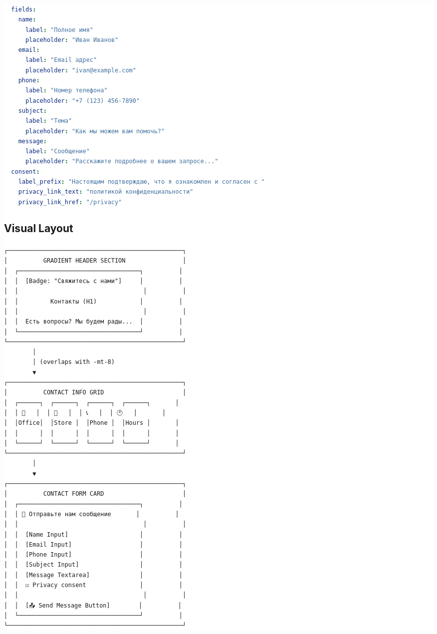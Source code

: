 ```yaml
  fields:
    name:
      label: "Полное имя"
      placeholder: "Иван Иванов"
    email:
      label: "Email адрес"
      placeholder: "ivan@example.com"
    phone:
      label: "Номер телефона"
      placeholder: "+7 (123) 456-7890"
    subject:
      label: "Тема"
      placeholder: "Как мы можем вам помочь?"
    message:
      label: "Сообщение"
      placeholder: "Расскажите подробнее о вашем запросе..."
  consent:
    label_prefix: "Настоящим подтверждаю, что я ознакомлен и согласен с "
    privacy_link_text: "политикой конфиденциальности"
    privacy_link_href: "/privacy"
```

## Visual Layout

```
┌─────────────────────────────────────────────────┐
│          GRADIENT HEADER SECTION                │
│  ┌──────────────────────────────────┐          │
│  │  [Badge: "Свяжитесь с нами"]     │          │
│  │                                   │          │
│  │         Контакты (H1)            │          │
│  │                                   │          │
│  │  Есть вопросы? Мы будем рады...  │          │
│  └──────────────────────────────────┘          │
└─────────────────────────────────────────────────┘
        │
        │ (overlaps with -mt-8)
        ▼
┌─────────────────────────────────────────────────┐
│          CONTACT INFO GRID                      │
│  ┌──────┐  ┌──────┐  ┌──────┐  ┌──────┐       │
│  │ 📍   │  │ 📍   │  │ 📞   │  │ 🕐   │       │
│  │Office│  │Store │  │Phone │  │Hours │       │
│  │      │  │      │  │      │  │      │       │
│  └──────┘  └──────┘  └──────┘  └──────┘       │
└─────────────────────────────────────────────────┘
        │
        ▼
┌─────────────────────────────────────────────────┐
│          CONTACT FORM CARD                      │
│  ┌──────────────────────────────────┐          │
│  │ 💬 Отправьте нам сообщение       │          │
│  │                                   │          │
│  │  [Name Input]                    │          │
│  │  [Email Input]                   │          │
│  │  [Phone Input]                   │          │
│  │  [Subject Input]                 │          │
│  │  [Message Textarea]              │          │
│  │  ☑ Privacy consent               │          │
│  │                                   │          │
│  │  [📤 Send Message Button]        │          │
│  └──────────────────────────────────┘          │
└─────────────────────────────────────────────────┘
```